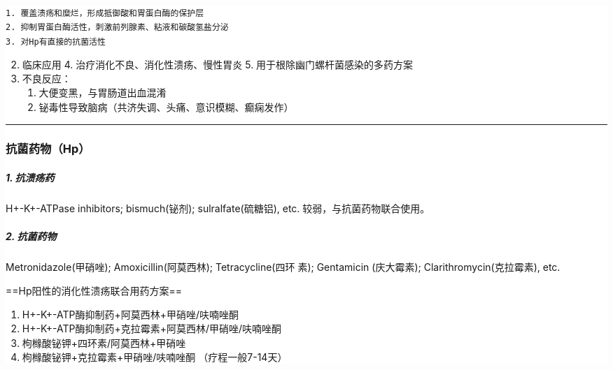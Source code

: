 	1. 覆盖溃疡和糜烂，形成抵御酸和胃蛋白酶的保护层
	2. 抑制胃蛋白酶活性，刺激前列腺素、粘液和碳酸氢盐分泌
	3. 对Hp有直接的抗菌活性
2. 临床应用
	4. 治疗消化不良、消化性溃疡、慢性胃炎
	5. 用于根除幽门螺杆菌感染的多药方案
3. 不良反应：
	1. 大便变黑，与胃肠道出血混淆
	2. 铋毒性导致脑病（共济失调、头痛、意识模糊、癫痫发作）

---
### 抗菌药物（Hp）
##### 1. 抗溃疡药
H+-K+-ATPase inhibitors; bismuch(铋剂); sulralfate(硫糖铝), etc. 
较弱，与抗菌药物联合使用。
##### 2. 抗菌药物
Metronidazole(甲硝唑); Amoxicillin(阿莫西林); Tetracycline(四环 素); Gentamicin (庆大霉素); Clarithromycin(克拉霉素), etc.

==Hp阳性的消化性溃疡联合用药方案==
1. H+-K+-ATP酶抑制药+阿莫西林+甲硝唑/呋喃唑酮 
2. H+-K+-ATP酶抑制药+克拉霉素+阿莫西林/甲硝唑/呋喃唑酮 
3. 枸橼酸铋钾+四环素/阿莫西林+甲硝唑 
4. 枸橼酸铋钾+克拉霉素+甲硝唑/呋喃唑酮
（疗程一般7-14天）